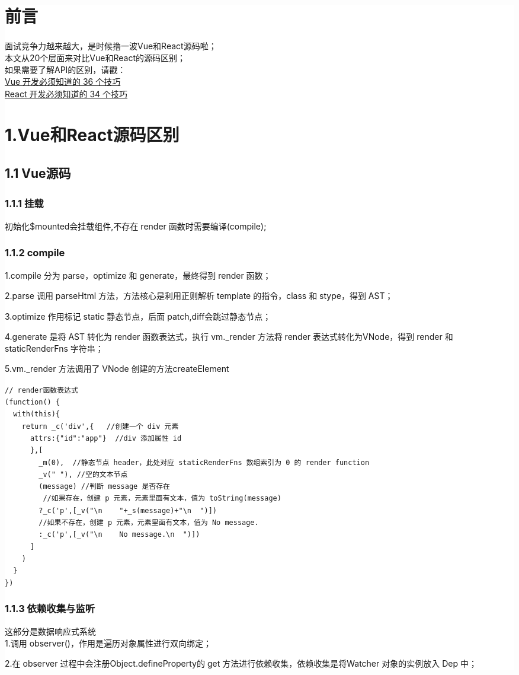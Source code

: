 # 前言
面试竞争力越来越大，是时候撸一波Vue和React源码啦；  
本文从20个层面来对比Vue和React的源码区别；  
如果需要了解API的区别，请戳：  
[Vue 开发必须知道的 36 个技巧](https://juejin.im/post/5d9d386fe51d45784d3f8637)   
[React 开发必须知道的 34 个技巧](https://juejin.im/post/5dcb5a80e51d4520db19b906)

# 1.Vue和React源码区别
## 1.1 Vue源码
### 1.1.1 挂载
初始化$mounted会挂载组件,不存在 render 函数时需要编译(compile);

### 1.1.2 compile
1.compile 分为 parse，optimize 和 generate，最终得到 render 函数；  

2.parse 调用 parseHtml 方法，方法核心是利用正则解析 template 的指令，class 和 stype，得到 AST；  

3.optimize 作用标记 static 静态节点，后面 patch,diff会跳过静态节点；  

4.generate 是将 AST 转化为 render 函数表达式，执行 vm._render 方法将 render 表达式转化为VNode，得到 render 和 staticRenderFns 字符串；  

5.vm._render 方法调用了 VNode 创建的方法createElement  
```
// render函数表达式
(function() {
  with(this){
    return _c('div',{   //创建一个 div 元素
      attrs:{"id":"app"}  //div 添加属性 id
      },[
        _m(0),  //静态节点 header，此处对应 staticRenderFns 数组索引为 0 的 render function
        _v(" "), //空的文本节点
        (message) //判断 message 是否存在
         //如果存在，创建 p 元素，元素里面有文本，值为 toString(message)
        ?_c('p',[_v("\n    "+_s(message)+"\n  ")])
        //如果不存在，创建 p 元素，元素里面有文本，值为 No message.
        :_c('p',[_v("\n    No message.\n  ")])
      ]
    )
  }
})
```

### 1.1.3 依赖收集与监听
这部分是数据响应式系统  
1.调用 observer()，作用是遍历对象属性进行双向绑定；  

2.在 observer 过程中会注册Object.defineProperty的 get 方法进行依赖收集，依赖收集是将Watcher 对象的实例放入 Dep 中；  
